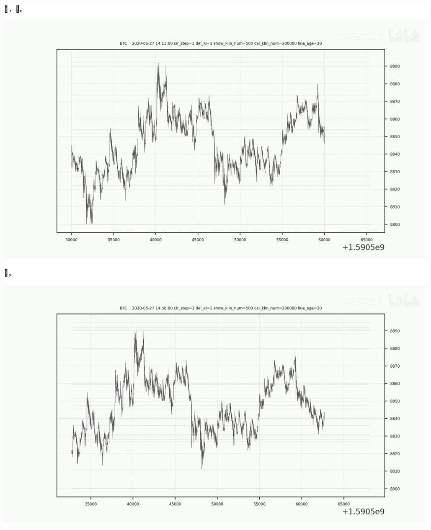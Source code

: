 🎼，🎼。

![](img/934c6429091c0e34c526388aa9ea6104_290.png)

🎼。

![](img/934c6429091c0e34c526388aa9ea6104_292.png)
